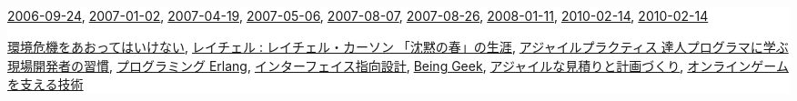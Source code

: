 [2006-09-24](http://dodgson.org/omo/t/?date=20060924),
[2007-01-02](http://dodgson.org/omo/t/?date=20070102),
[2007-04-19](http://dodgson.org/omo/t/?date=20070419),
[2007-05-06](http://dodgson.org/omo/t/?date=20070506),
[2007-08-07](http://dodgson.org/omo/t/?date=20070807),
[2007-08-26](http://dodgson.org/omo/t/?date=20070826),
[2008-01-11](http://dodgson.org/omo/t/?date=20080111),
[2010-02-14](http://stepped.dodgson.org/?date=20100214),
[2010-02-14](http://stepped.dodgson.org/?date=20100214)

[環境危機をあおってはいけない](http://dodgson.org/omo/t/?date=20031211),
[レイチェル : レイチェル・カーソン 「沈黙の春」の生涯](http://dodgson.org/omo/t/?date=20031116),
[アジャイルプラクティス 達人プログラマに学ぶ現場開発者の習慣](http://dodgson.org/omo/t/?date=200712),
[プログラミング Erlang](http://dodgson.org/omo/t/?date=20080316),
[インターフェイス指向設計](http://dodgson.org/omo/t/?date=20080721),
[Being Geek](http://stepped.dodgson.org/?date=20110716),
[アジャイルな見積りと計画づくり](http://stepped.dodgson.org/?date=200910),
[オンラインゲームを支える技術](http://stepped.dodgson.org/?date=20110402)